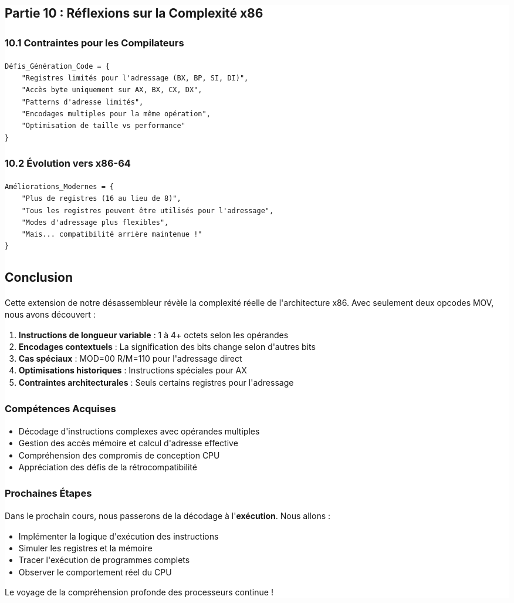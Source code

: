 ## Partie 10 : Réflexions sur la Complexité x86

### 10.1 Contraintes pour les Compilateurs

```pseudocode
Défis_Génération_Code = {
    "Registres limités pour l'adressage (BX, BP, SI, DI)",
    "Accès byte uniquement sur AX, BX, CX, DX",
    "Patterns d'adresse limités",
    "Encodages multiples pour la même opération",
    "Optimisation de taille vs performance"
}
```

### 10.2 Évolution vers x86-64

```pseudocode
Améliorations_Modernes = {
    "Plus de registres (16 au lieu de 8)",
    "Tous les registres peuvent être utilisés pour l'adressage",
    "Modes d'adressage plus flexibles",
    "Mais... compatibilité arrière maintenue !"
}
```

## Conclusion

Cette extension de notre désassembleur révèle la complexité réelle de l'architecture x86. Avec seulement deux opcodes MOV, nous avons découvert :

1. **Instructions de longueur variable** : 1 à 4+ octets selon les opérandes
2. **Encodages contextuels** : La signification des bits change selon d'autres bits
3. **Cas spéciaux** : MOD=00 R/M=110 pour l'adressage direct
4. **Optimisations historiques** : Instructions spéciales pour AX
5. **Contraintes architecturales** : Seuls certains registres pour l'adressage

### Compétences Acquises

- Décodage d'instructions complexes avec opérandes multiples
- Gestion des accès mémoire et calcul d'adresse effective
- Compréhension des compromis de conception CPU
- Appréciation des défis de la rétrocompatibilité

### Prochaines Étapes

Dans le prochain cours, nous passerons de la décodage à l'**exécution**. Nous allons :
- Implémenter la logique d'exécution des instructions
- Simuler les registres et la mémoire
- Tracer l'exécution de programmes complets
- Observer le comportement réel du CPU

Le voyage de la compréhension profonde des processeurs continue !